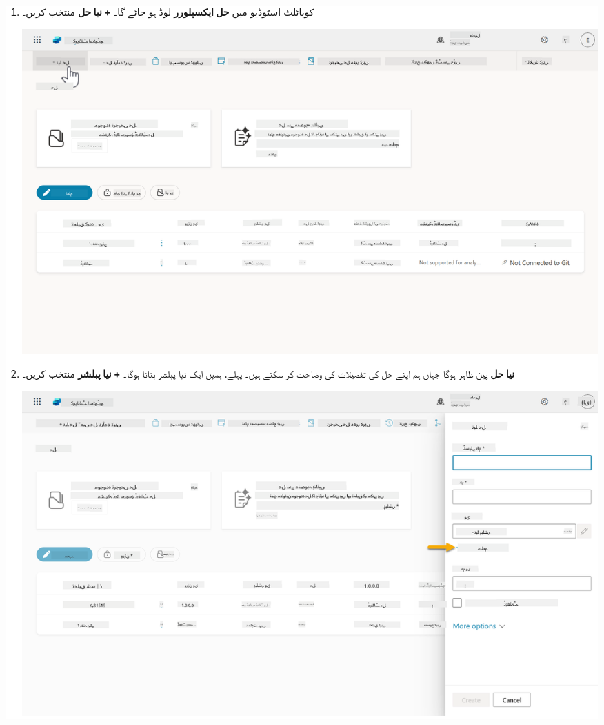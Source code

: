 1. کوپائلٹ اسٹوڈیو میں **حل ایکسپلورر** لوڈ ہو جائے گا۔ **+ نیا حل** منتخب کریں۔

    ![حل](../../../../../translated_images/4.1_02_NewSolution.a0beb3ae63cbd368567ecac7ca483ce90ab1082fbb7ec4722faf20cb69ec2f59.ur.png)

1. **نیا حل** پین ظاہر ہوگا جہاں ہم اپنے حل کی تفصیلات کی وضاحت کر سکتے ہیں۔ پہلے، ہمیں ایک نیا پبلشر بنانا ہوگا۔ **+ نیا پبلشر** منتخب کریں۔

    ![حل](../../../../../translated_images/4.1_03_NewPublisher.af7ad3f00b1d01bfa741dec8c9f47ca2d1ddaed5af0b292211916fc9fa24a323.ur.png)  
